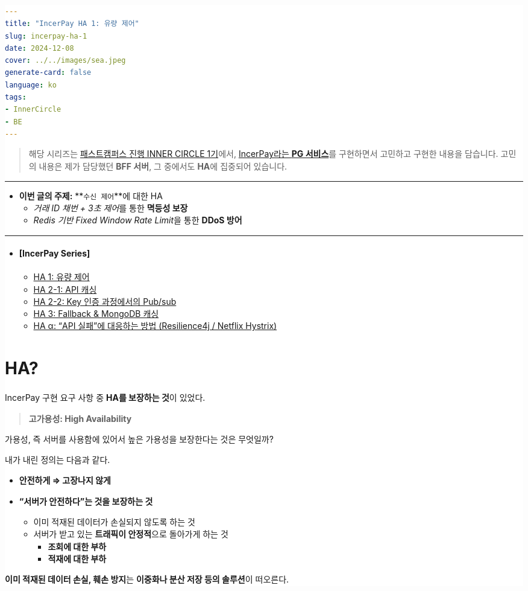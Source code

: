 ```yaml
---
title: "IncerPay HA 1: 유량 제어"
slug: incerpay-ha-1
date: 2024-12-08
cover: ../../images/sea.jpeg
generate-card: false
language: ko
tags:
- InnerCircle
- BE
---
```



> 해당 시리즈는 [패스트캠퍼스 진행 INNER CIRCLE 1기](https://fastcampus.co.kr/b2g_innercircle_dev)에서,
> [IncerPay라는 **PG 서비스**](https://github.com/kail-is/incer-pay)를 구현하면서 고민하고 구현한 내용을 담습니다.
> 고민의 내용은 제가 담당했던 **BFF 서버**, 그 중에서도 **HA**에 집중되어 있습니다.

---

- **이번 글의 주제:** **`수신 제어`**에 대한 HA
  - *거래 ID 채번 + 3초 제어*를 통한 **멱등성 보장**
  - *Redis 기반 Fixed Window Rate Limit*을 통한 **DDoS 방어**
 
---

- #### [IncerPay Series]
  - [HA 1: 유량 제어](https://b-log.kr/incerpay-ha-1)
  - [HA 2-1: API 캐싱](https://b-log.kr/incerpay-ha-2-1)
  - [HA 2-2: Key 인증 과정에서의 Pub/sub](https://b-log.kr/incerpay-ha-2-2)
  - [HA 3: Fallback & MongoDB 캐싱](https://b-log.kr/incerpay-ha-3)
  - [HA α: “API 실패”에 대응하는 방법 (Resilience4j / Netflix Hystrix)](https://b-log.kr/compare-resilience-lib)



# HA?

IncerPay 구현 요구 사항 중 **HA를 보장하는 것**이 있었다.

> **고가용성: High Availability**


가용성, 즉 서버를 사용함에 있어서 높은 가용성을 보장한다는 것은 무엇일까?

내가 내린 정의는 다음과 같다.

- **안전하게 ⇒ 고장나지 않게**

- **“서버가 안전하다”는 것을 보장하는 것**
  - 이미 적재된 데이터가 손실되지 않도록 하는 것
  - 서버가 받고 있는 **트래픽이 안정적**으로 돌아가게 하는 것
    - **조회에 대한 부하**
    - **적재에 대한 부하**

**이미 적재된 데이터 손실, 훼손 방지**는 **이중화나 분산 저장 등의 솔루션**이 떠오른다.
